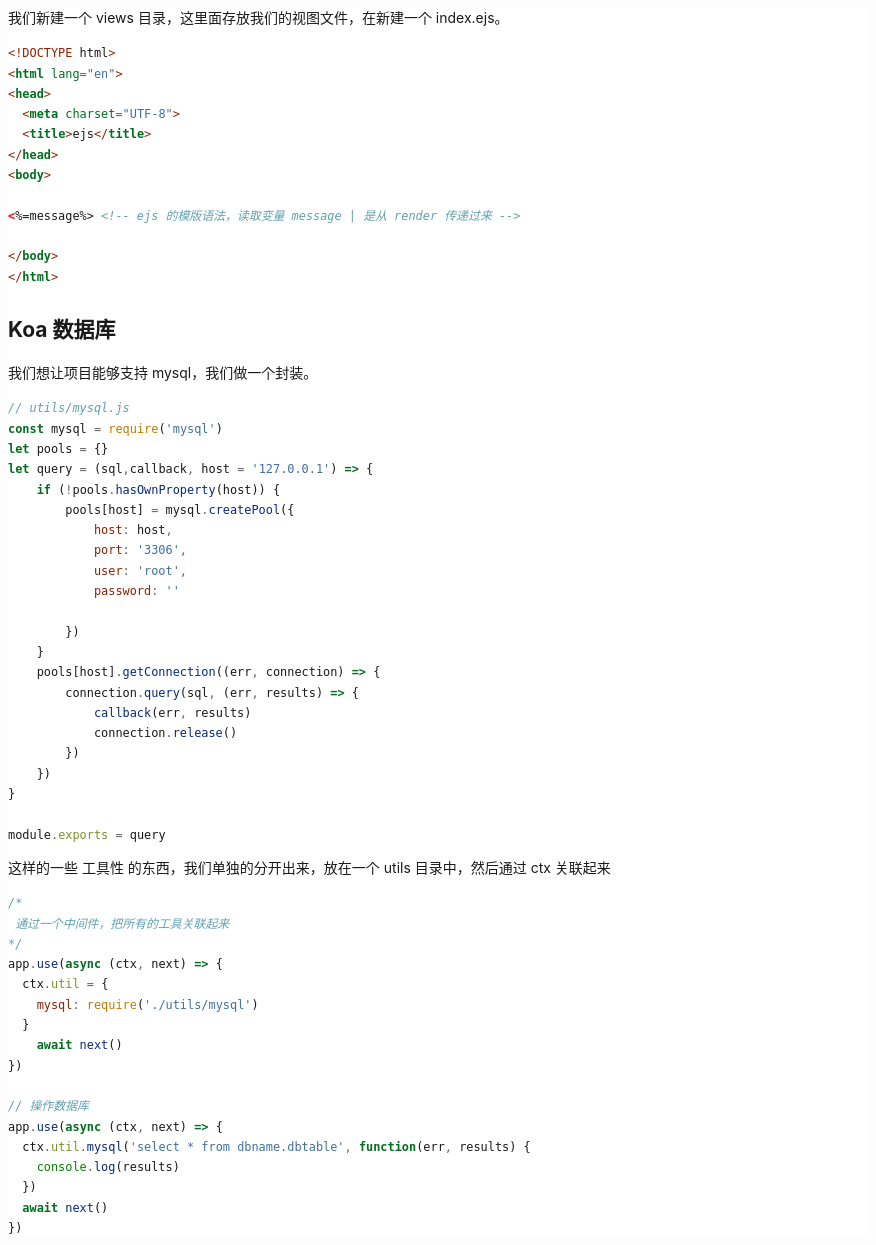 我们新建一个 views 目录，这里面存放我们的视图文件，在新建一个 index.ejs。
```html
<!DOCTYPE html>
<html lang="en">
<head>
  <meta charset="UTF-8">
  <title>ejs</title>
</head>
<body>

<%=message%> <!-- ejs 的模版语法，读取变量 message | 是从 render 传递过来 -->

</body>
</html>
```


## Koa 数据库
我们想让项目能够支持 mysql，我们做一个封装。
```js
// utils/mysql.js
const mysql = require('mysql')
let pools = {}
let query = (sql,callback, host = '127.0.0.1') => {
    if (!pools.hasOwnProperty(host)) {
        pools[host] = mysql.createPool({
            host: host,
            port: '3306',
            user: 'root',
            password: ''

        })
    }
    pools[host].getConnection((err, connection) => {
        connection.query(sql, (err, results) => {
            callback(err, results)
            connection.release()
        })
    })
}

module.exports = query
```
这样的一些 工具性 的东西，我们单独的分开出来，放在一个 utils 目录中，然后通过 ctx 关联起来

```js
/*
 通过一个中间件，把所有的工具关联起来
*/
app.use(async (ctx, next) => {
  ctx.util = {
    mysql: require('./utils/mysql')
  }
    await next()
})

// 操作数据库
app.use(async (ctx, next) => {
  ctx.util.mysql('select * from dbname.dbtable', function(err, results) {
    console.log(results)
  })
  await next()
})
```
